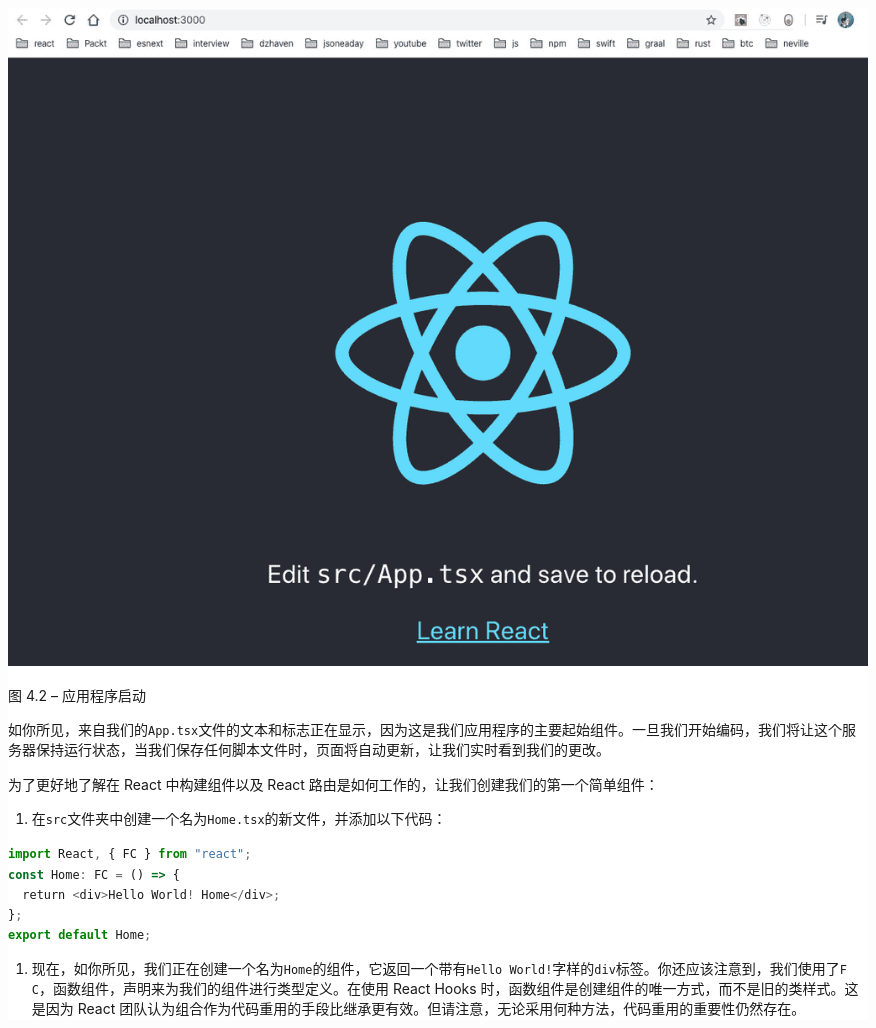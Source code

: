 ![图 4.2 – 应用程序启动](img/Figure_4.2_B15508.jpg)

图 4.2 – 应用程序启动

如你所见，来自我们的`App.tsx`文件的文本和标志正在显示，因为这是我们应用程序的主要起始组件。一旦我们开始编码，我们将让这个服务器保持运行状态，当我们保存任何脚本文件时，页面将自动更新，让我们实时看到我们的更改。

为了更好地了解在 React 中构建组件以及 React 路由是如何工作的，让我们创建我们的第一个简单组件：

1.  在`src`文件夹中创建一个名为`Home.tsx`的新文件，并添加以下代码：

```ts
import React, { FC } from "react";
const Home: FC = () => {
  return <div>Hello World! Home</div>;
};
export default Home;
```

1.  现在，如你所见，我们正在创建一个名为`Home`的组件，它返回一个带有`Hello World!`字样的`div`标签。你还应该注意到，我们使用了`FC`，函数组件，声明来为我们的组件进行类型定义。在使用 React Hooks 时，函数组件是创建组件的唯一方式，而不是旧的类样式。这是因为 React 团队认为组合作为代码重用的手段比继承更有效。但请注意，无论采用何种方法，代码重用的重要性仍然存在。
